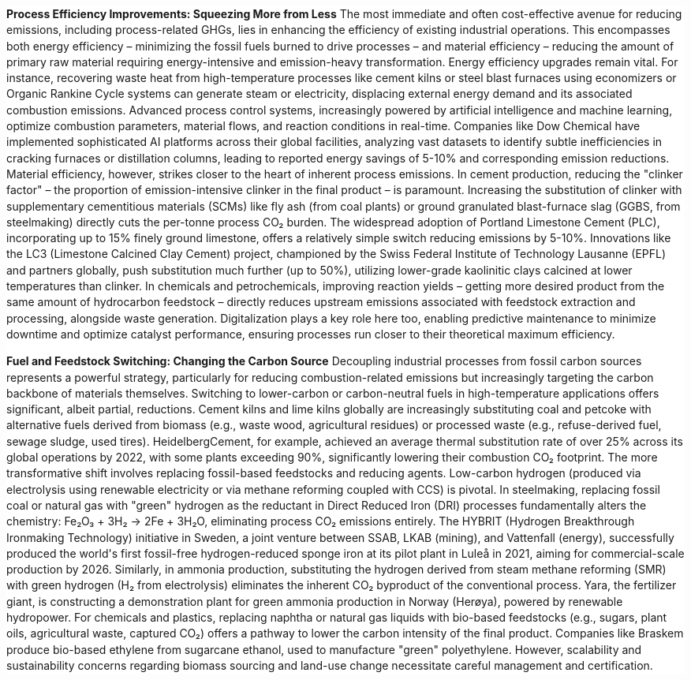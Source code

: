**Process Efficiency Improvements: Squeezing More from Less**
The most immediate and often cost-effective avenue for reducing emissions, including process-related GHGs, lies in enhancing the efficiency of existing industrial operations. This encompasses both energy efficiency – minimizing the fossil fuels burned to drive processes – and material efficiency – reducing the amount of primary raw material requiring energy-intensive and emission-heavy transformation. Energy efficiency upgrades remain vital. For instance, recovering waste heat from high-temperature processes like cement kilns or steel blast furnaces using economizers or Organic Rankine Cycle systems can generate steam or electricity, displacing external energy demand and its associated combustion emissions. Advanced process control systems, increasingly powered by artificial intelligence and machine learning, optimize combustion parameters, material flows, and reaction conditions in real-time. Companies like Dow Chemical have implemented sophisticated AI platforms across their global facilities, analyzing vast datasets to identify subtle inefficiencies in cracking furnaces or distillation columns, leading to reported energy savings of 5-10% and corresponding emission reductions. Material efficiency, however, strikes closer to the heart of inherent process emissions. In cement production, reducing the "clinker factor" – the proportion of emission-intensive clinker in the final product – is paramount. Increasing the substitution of clinker with supplementary cementitious materials (SCMs) like fly ash (from coal plants) or ground granulated blast-furnace slag (GGBS, from steelmaking) directly cuts the per-tonne process CO₂ burden. The widespread adoption of Portland Limestone Cement (PLC), incorporating up to 15% finely ground limestone, offers a relatively simple switch reducing emissions by 5-10%. Innovations like the LC3 (Limestone Calcined Clay Cement) project, championed by the Swiss Federal Institute of Technology Lausanne (EPFL) and partners globally, push substitution much further (up to 50%), utilizing lower-grade kaolinitic clays calcined at lower temperatures than clinker. In chemicals and petrochemicals, improving reaction yields – getting more desired product from the same amount of hydrocarbon feedstock – directly reduces upstream emissions associated with feedstock extraction and processing, alongside waste generation. Digitalization plays a key role here too, enabling predictive maintenance to minimize downtime and optimize catalyst performance, ensuring processes run closer to their theoretical maximum efficiency.

**Fuel and Feedstock Switching: Changing the Carbon Source**
Decoupling industrial processes from fossil carbon sources represents a powerful strategy, particularly for reducing combustion-related emissions but increasingly targeting the carbon backbone of materials themselves. Switching to lower-carbon or carbon-neutral fuels in high-temperature applications offers significant, albeit partial, reductions. Cement kilns and lime kilns globally are increasingly substituting coal and petcoke with alternative fuels derived from biomass (e.g., waste wood, agricultural residues) or processed waste (e.g., refuse-derived fuel, sewage sludge, used tires). HeidelbergCement, for example, achieved an average thermal substitution rate of over 25% across its global operations by 2022, with some plants exceeding 90%, significantly lowering their combustion CO₂ footprint. The more transformative shift involves replacing fossil-based feedstocks and reducing agents. Low-carbon hydrogen (produced via electrolysis using renewable electricity or via methane reforming coupled with CCS) is pivotal. In steelmaking, replacing fossil coal or natural gas with "green" hydrogen as the reductant in Direct Reduced Iron (DRI) processes fundamentally alters the chemistry: Fe₂O₃ + 3H₂ → 2Fe + 3H₂O, eliminating process CO₂ emissions entirely. The HYBRIT (Hydrogen Breakthrough Ironmaking Technology) initiative in Sweden, a joint venture between SSAB, LKAB (mining), and Vattenfall (energy), successfully produced the world's first fossil-free hydrogen-reduced sponge iron at its pilot plant in Luleå in 2021, aiming for commercial-scale production by 2026. Similarly, in ammonia production, substituting the hydrogen derived from steam methane reforming (SMR) with green hydrogen (H₂ from electrolysis) eliminates the inherent CO₂ byproduct of the conventional process. Yara, the fertilizer giant, is constructing a demonstration plant for green ammonia production in Norway (Herøya), powered by renewable hydropower. For chemicals and plastics, replacing naphtha or natural gas liquids with bio-based feedstocks (e.g., sugars, plant oils, agricultural waste, captured CO₂) offers a pathway to lower the carbon intensity of the final product. Companies like Braskem produce bio-based ethylene from sugarcane ethanol, used to manufacture "green" polyethylene. However, scalability and sustainability concerns regarding biomass sourcing and land-use change necessitate careful management and certification.
